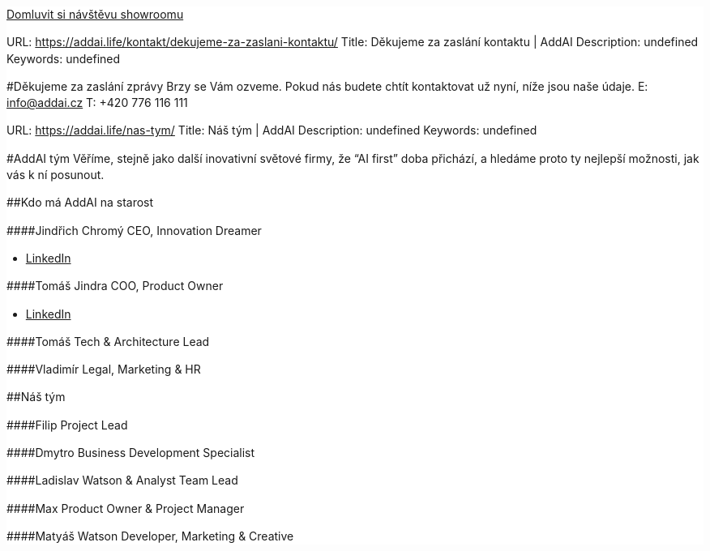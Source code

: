 [Domluvit si návštěvu showroomu](mailto:info@addai.cz)

URL: https://addai.life/kontakt/dekujeme-za-zaslani-kontaktu/
Title: Děkujeme za zaslání kontaktu | AddAI
Description: undefined
Keywords: undefined

#Děkujeme za zaslání zprávy
Brzy se Vám ozveme. Pokud nás budete chtít kontaktovat už nyní, níže jsou naše údaje.
E: [info@addai.cz](mailto:info@addai.cz)
T: +420 776 116 111


URL: https://addai.life/nas-tym/
Title: Náš tým | AddAI
Description: undefined
Keywords: undefined

#AddAI tým
Věříme, stejně jako další inovativní světové firmy, že “AI first” doba přichází, a hledáme proto ty nejlepší možnosti, jak vás k ní posunout.

##Kdo má AddAI na starost

####Jindřich Chromý
CEO, Innovation Dreamer

- [LinkedIn](https://www.linkedin.com/in/jind%C5%99ich-chrom%C3%BD-5089473a/)

####Tomáš Jindra
COO, Product Owner

- [LinkedIn](https://www.linkedin.com/in/tom%C3%A1%C5%A1-jindra-195b44149/)

####Tomáš
Tech & Architecture Lead


####Vladimír
Legal, Marketing & HR

##Náš tým

####Filip
Project Lead


####Dmytro
Business Development Specialist


####Ladislav
Watson & Analyst Team Lead


####Max
Product Owner & Project Manager


####Matyáš
Watson Developer, Marketing & Creative
